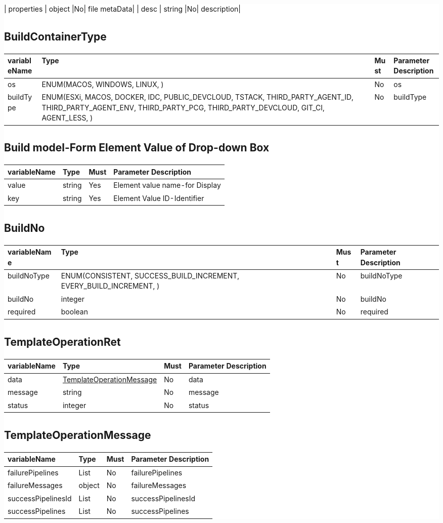  | properties | object |No| file metaData| 
 | desc | string |No| description| 

 ## BuildContainerType 

 | variableName| Type| Must| Parameter Description| 
 | :--- | :--- | :--- | :--- | 
 | os | ENUM\(MACOS, WINDOWS, LINUX, \) |No|  os | 
 | buildType | ENUM\(ESXi, MACOS, DOCKER, IDC, PUBLIC\_DEVCLOUD, TSTACK, THIRD\_PARTY\_AGENT\_ID, THIRD\_PARTY\_AGENT\_ENV, THIRD\_PARTY\_PCG, THIRD\_PARTY\_DEVCLOUD, GIT\_CI, AGENT\_LESS, \) |No|  buildType | 

 ## Build model-Form Element Value of Drop-down Box 

 | variableName| Type| Must| Parameter Description| 
 | :--- | :--- | :--- | :--- | 
 | value | string |Yes| Element value name-for Display| 
 | key | string |Yes| Element Value ID-Identifier| 

 ## BuildNo 

 | variableName| Type| Must| Parameter Description| 
 | :--- | :--- | :--- | :--- | 
 | buildNoType | ENUM\(CONSISTENT, SUCCESS\_BUILD\_INCREMENT, EVERY\_BUILD\_INCREMENT, \) |No|  buildNoType | 
 | buildNo | integer |No|  buildNo | 
 | required | boolean |No|  required | 

 ## TemplateOperationRet 

 | variableName| Type| Must| Parameter Description| 
 | :--- | :--- | :--- | :--- | 
 | data | [TemplateOperationMessage](batch-instantiation-pipeline-template.md) |No|  data | 
 | message | string |No|  message | 
 | status | integer |No|  status | 

 ## TemplateOperationMessage 

 | variableName| Type| Must| Parameter Description| 
 | :--- | :--- | :--- | :--- | 
 | failurePipelines | List |No|  failurePipelines | 
 | failureMessages | object |No|  failureMessages | 
 | successPipelinesId | List |No|  successPipelinesId | 
 | successPipelines | List |No|  successPipelines | 

